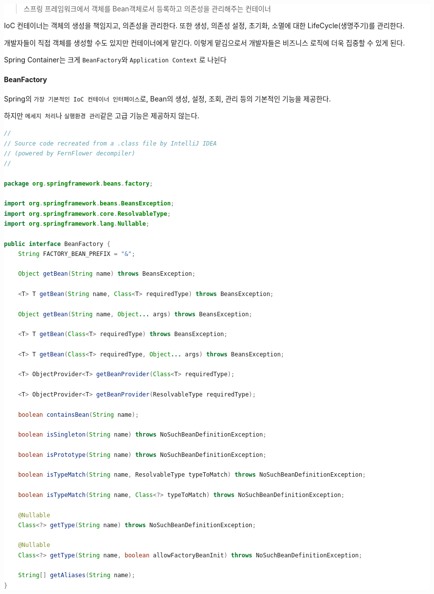 > 스프링 프레임워크에서 객체를 Bean객체로서 등록하고 의존성을 관리해주는 컨테이너

IoC 컨테이너는 객체의 생성을 책임지고, 의존성을 관리한다. 또한 
생성, 의존성 설정, 초기화, 소멸에 대한  LifeCycle(생명주기)를 관리한다.

개발자들이 직접 객체를 생성할 수도 있지만 컨테이너에게 맡긴다. 이렇게 맡김으로서 개발자들은 비즈니스 로직에 더욱 집중할 수 있게 된다.

Spring Container는 크게  `BeanFactory`와 `Application Context` 로 나뉜다

#### BeanFactory

Spring의 `가장 기본적인 IoC 컨테이너 인터페이스`로, Bean의 생성, 설정, 조회, 관리 등의 기본적인 기능을 제공한다.

하지만 `메세지 처리`나 `실행환경 관리`같은 고급 기능은 제공하지 않는다.

```java
//
// Source code recreated from a .class file by IntelliJ IDEA
// (powered by FernFlower decompiler)
//

package org.springframework.beans.factory;

import org.springframework.beans.BeansException;
import org.springframework.core.ResolvableType;
import org.springframework.lang.Nullable;

public interface BeanFactory {
    String FACTORY_BEAN_PREFIX = "&";

    Object getBean(String name) throws BeansException;

    <T> T getBean(String name, Class<T> requiredType) throws BeansException;

    Object getBean(String name, Object... args) throws BeansException;

    <T> T getBean(Class<T> requiredType) throws BeansException;

    <T> T getBean(Class<T> requiredType, Object... args) throws BeansException;

    <T> ObjectProvider<T> getBeanProvider(Class<T> requiredType);

    <T> ObjectProvider<T> getBeanProvider(ResolvableType requiredType);

    boolean containsBean(String name);

    boolean isSingleton(String name) throws NoSuchBeanDefinitionException;

    boolean isPrototype(String name) throws NoSuchBeanDefinitionException;

    boolean isTypeMatch(String name, ResolvableType typeToMatch) throws NoSuchBeanDefinitionException;

    boolean isTypeMatch(String name, Class<?> typeToMatch) throws NoSuchBeanDefinitionException;

    @Nullable
    Class<?> getType(String name) throws NoSuchBeanDefinitionException;

    @Nullable
    Class<?> getType(String name, boolean allowFactoryBeanInit) throws NoSuchBeanDefinitionException;

    String[] getAliases(String name);
}

```